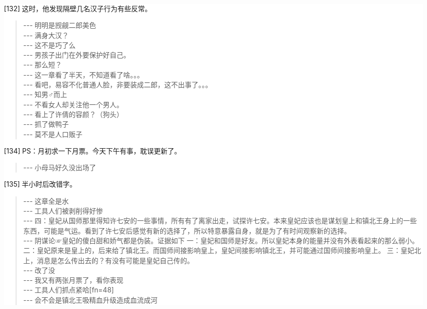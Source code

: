 [132] 这时，他发现隔壁几名汉子行为有些反常。
>--- 明明是觊觎二郎美色<br>
>--- 满身大汉？<br>
>--- 这不是巧了么<br>
>--- 男孩子出门在外要保护好自己。<br>
>--- 那么短？<br>
>--- 这一章看了半天，不知道看了啥。。。<br>
>--- 看吧，易容不化普通人脸，非要装成二郎，这不出事了。。。<br>
>--- 知男♂而上<br>
>--- 不看女人却关注他一个男人。<br>
>--- 看上了许倩的容颜？（狗头）<br>
>--- 抓了做鸭子<br>
>--- 莫不是人口贩子<br>

[134] PS：月初求一下月票。今天下午有事，耽误更新了。
>--- 小母马好久没出场了<br>

[135] 半小时后改错字。
>--- 这章全是水<br>
>--- 工具人们被剥削得好惨<br>
>--- 四：皇妃从国师那里得知许七安的一些事情，所有有了离家出走，试探许七安。本来皇妃应该也是谋划皇上和镇北王身上的一些东西，可能是气运。看到了许七安后感觉有新的选择了，所以特意暴露自身，就是为了有时间观察新的选择。<br>
>--- 阴谋论☞皇妃的傻白甜和娇气都是伪装。证据如下
一：皇妃和国师是好友。所以皇妃本身的能量并没有外表看起来的那么弱小。
二：皇妃原来是皇上的，后来给了镇北王。而国师间接影响皇上，皇妃间接影响镇北王，并可能通过国师间接影响皇上。
三：皇妃北上，消息是怎么传出去的？有没有可能是皇妃自己传的。<br>
>--- 改了没<br>
>--- 我又有两张月票了，看你表现<br>
>--- 工具人们抓点紧哈[fn=48]<br>
>--- 会不会是镇北王吸精血升级造成血流成河<br>
